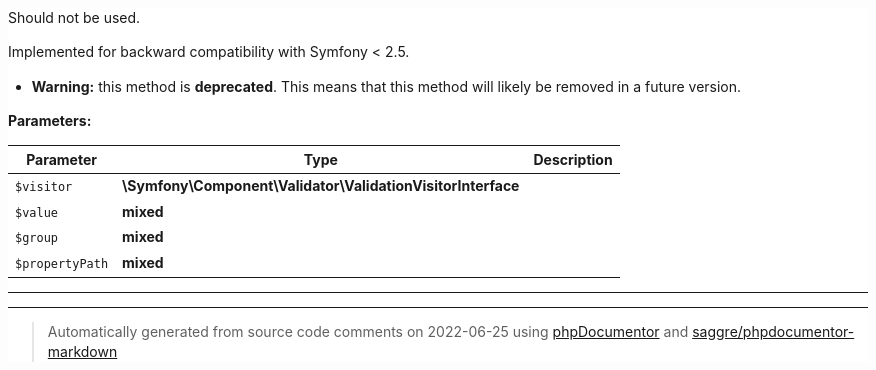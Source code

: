 Should not be used.

Implemented for backward compatibility with Symfony < 2.5.




* **Warning:** this method is **deprecated**. This means that this method will likely be removed in a future version.



**Parameters:**

| Parameter | Type | Description |
|-----------|------|-------------|
| `$visitor` | **\Symfony\Component\Validator\ValidationVisitorInterface** |  |
| `$value` | **mixed** |  |
| `$group` | **mixed** |  |
| `$propertyPath` | **mixed** |  |




***


***
> Automatically generated from source code comments on 2022-06-25 using [phpDocumentor](http://www.phpdoc.org/) and [saggre/phpdocumentor-markdown](https://github.com/Saggre/phpDocumentor-markdown)
